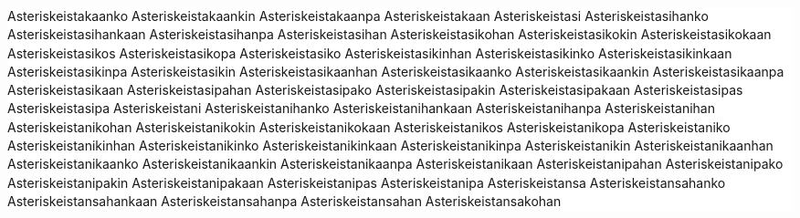 Asteriskeistakaanko
Asteriskeistakaankin
Asteriskeistakaanpa
Asteriskeistakaan
Asteriskeistasi
Asteriskeistasihanko
Asteriskeistasihankaan
Asteriskeistasihanpa
Asteriskeistasihan
Asteriskeistasikohan
Asteriskeistasikokin
Asteriskeistasikokaan
Asteriskeistasikos
Asteriskeistasikopa
Asteriskeistasiko
Asteriskeistasikinhan
Asteriskeistasikinko
Asteriskeistasikinkaan
Asteriskeistasikinpa
Asteriskeistasikin
Asteriskeistasikaanhan
Asteriskeistasikaanko
Asteriskeistasikaankin
Asteriskeistasikaanpa
Asteriskeistasikaan
Asteriskeistasipahan
Asteriskeistasipako
Asteriskeistasipakin
Asteriskeistasipakaan
Asteriskeistasipas
Asteriskeistasipa
Asteriskeistani
Asteriskeistanihanko
Asteriskeistanihankaan
Asteriskeistanihanpa
Asteriskeistanihan
Asteriskeistanikohan
Asteriskeistanikokin
Asteriskeistanikokaan
Asteriskeistanikos
Asteriskeistanikopa
Asteriskeistaniko
Asteriskeistanikinhan
Asteriskeistanikinko
Asteriskeistanikinkaan
Asteriskeistanikinpa
Asteriskeistanikin
Asteriskeistanikaanhan
Asteriskeistanikaanko
Asteriskeistanikaankin
Asteriskeistanikaanpa
Asteriskeistanikaan
Asteriskeistanipahan
Asteriskeistanipako
Asteriskeistanipakin
Asteriskeistanipakaan
Asteriskeistanipas
Asteriskeistanipa
Asteriskeistansa
Asteriskeistansahanko
Asteriskeistansahankaan
Asteriskeistansahanpa
Asteriskeistansahan
Asteriskeistansakohan